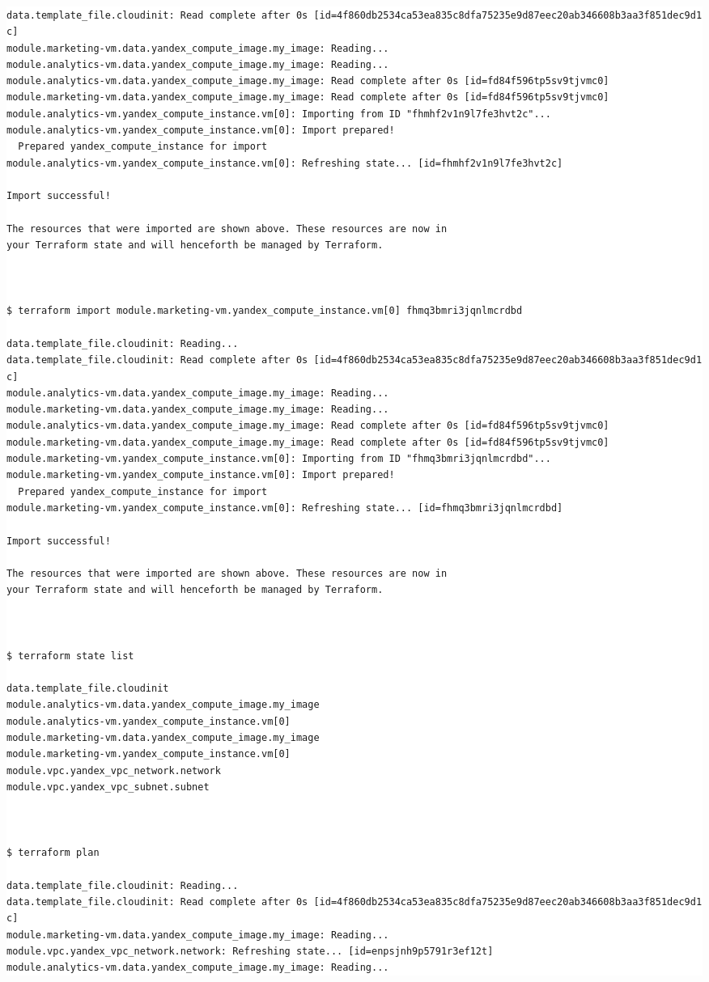 ```
data.template_file.cloudinit: Read complete after 0s [id=4f860db2534ca53ea835c8dfa75235e9d87eec20ab346608b3aa3f851dec9d1c]
module.marketing-vm.data.yandex_compute_image.my_image: Reading...
module.analytics-vm.data.yandex_compute_image.my_image: Reading...
module.analytics-vm.data.yandex_compute_image.my_image: Read complete after 0s [id=fd84f596tp5sv9tjvmc0]
module.marketing-vm.data.yandex_compute_image.my_image: Read complete after 0s [id=fd84f596tp5sv9tjvmc0]
module.analytics-vm.yandex_compute_instance.vm[0]: Importing from ID "fhmhf2v1n9l7fe3hvt2c"...
module.analytics-vm.yandex_compute_instance.vm[0]: Import prepared!
  Prepared yandex_compute_instance for import
module.analytics-vm.yandex_compute_instance.vm[0]: Refreshing state... [id=fhmhf2v1n9l7fe3hvt2c]

Import successful!

The resources that were imported are shown above. These resources are now in
your Terraform state and will henceforth be managed by Terraform.



$ terraform import module.marketing-vm.yandex_compute_instance.vm[0] fhmq3bmri3jqnlmcrdbd

data.template_file.cloudinit: Reading...
data.template_file.cloudinit: Read complete after 0s [id=4f860db2534ca53ea835c8dfa75235e9d87eec20ab346608b3aa3f851dec9d1c]
module.analytics-vm.data.yandex_compute_image.my_image: Reading...
module.marketing-vm.data.yandex_compute_image.my_image: Reading...
module.analytics-vm.data.yandex_compute_image.my_image: Read complete after 0s [id=fd84f596tp5sv9tjvmc0]
module.marketing-vm.data.yandex_compute_image.my_image: Read complete after 0s [id=fd84f596tp5sv9tjvmc0]
module.marketing-vm.yandex_compute_instance.vm[0]: Importing from ID "fhmq3bmri3jqnlmcrdbd"...
module.marketing-vm.yandex_compute_instance.vm[0]: Import prepared!
  Prepared yandex_compute_instance for import
module.marketing-vm.yandex_compute_instance.vm[0]: Refreshing state... [id=fhmq3bmri3jqnlmcrdbd]

Import successful!

The resources that were imported are shown above. These resources are now in
your Terraform state and will henceforth be managed by Terraform.



$ terraform state list

data.template_file.cloudinit
module.analytics-vm.data.yandex_compute_image.my_image
module.analytics-vm.yandex_compute_instance.vm[0]
module.marketing-vm.data.yandex_compute_image.my_image
module.marketing-vm.yandex_compute_instance.vm[0]
module.vpc.yandex_vpc_network.network
module.vpc.yandex_vpc_subnet.subnet



$ terraform plan

data.template_file.cloudinit: Reading...
data.template_file.cloudinit: Read complete after 0s [id=4f860db2534ca53ea835c8dfa75235e9d87eec20ab346608b3aa3f851dec9d1c]
module.marketing-vm.data.yandex_compute_image.my_image: Reading...
module.vpc.yandex_vpc_network.network: Refreshing state... [id=enpsjnh9p5791r3ef12t]
module.analytics-vm.data.yandex_compute_image.my_image: Reading...
```